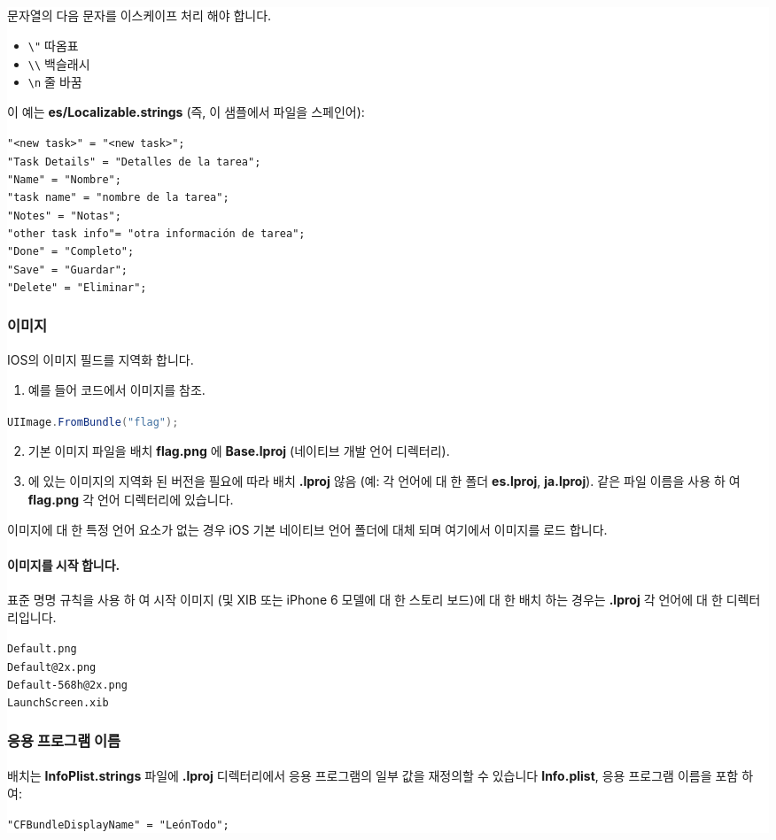 문자열의 다음 문자를 이스케이프 처리 해야 합니다.

* `\"`  따옴표
* `\\`  백슬래시
* `\n`  줄 바꿈

이 예는 **es/Localizable.strings** (즉, 이 샘플에서 파일을 스페인어):

```console
"<new task>" = "<new task>";
"Task Details" = "Detalles de la tarea";
"Name" = "Nombre";
"task name" = "nombre de la tarea";
"Notes" = "Notas";
"other task info"= "otra información de tarea";
"Done" = "Completo";
"Save" = "Guardar";
"Delete" = "Eliminar";
```

### <a name="images"></a>이미지

IOS의 이미지 필드를 지역화 합니다.

1. 예를 들어 코드에서 이미지를 참조.

  ```csharp
  UIImage.FromBundle("flag");
  ```

2. 기본 이미지 파일을 배치 **flag.png** 에 **Base.lproj** (네이티브 개발 언어 디렉터리).

3. 에 있는 이미지의 지역화 된 버전을 필요에 따라 배치 **.lproj** 않음 (예: 각 언어에 대 한 폴더 **es.lproj**, **ja.lproj**). 같은 파일 이름을 사용 하 여 **flag.png** 각 언어 디렉터리에 있습니다.

이미지에 대 한 특정 언어 요소가 없는 경우 iOS 기본 네이티브 언어 폴더에 대체 되며 여기에서 이미지를 로드 합니다.


#### <a name="launch-images"></a>이미지를 시작 합니다.

표준 명명 규칙을 사용 하 여 시작 이미지 (및 XIB 또는 iPhone 6 모델에 대 한 스토리 보드)에 대 한 배치 하는 경우는 **.lproj** 각 언어에 대 한 디렉터리입니다.

```console
Default.png
Default@2x.png
Default-568h@2x.png
LaunchScreen.xib
```

### <a name="app-name"></a>응용 프로그램 이름

배치는 **InfoPlist.strings** 파일에 **.lproj** 디렉터리에서 응용 프로그램의 일부 값을 재정의할 수 있습니다 **Info.plist**, 응용 프로그램 이름을 포함 하 여:

```console
"CFBundleDisplayName" = "LeónTodo";
```
